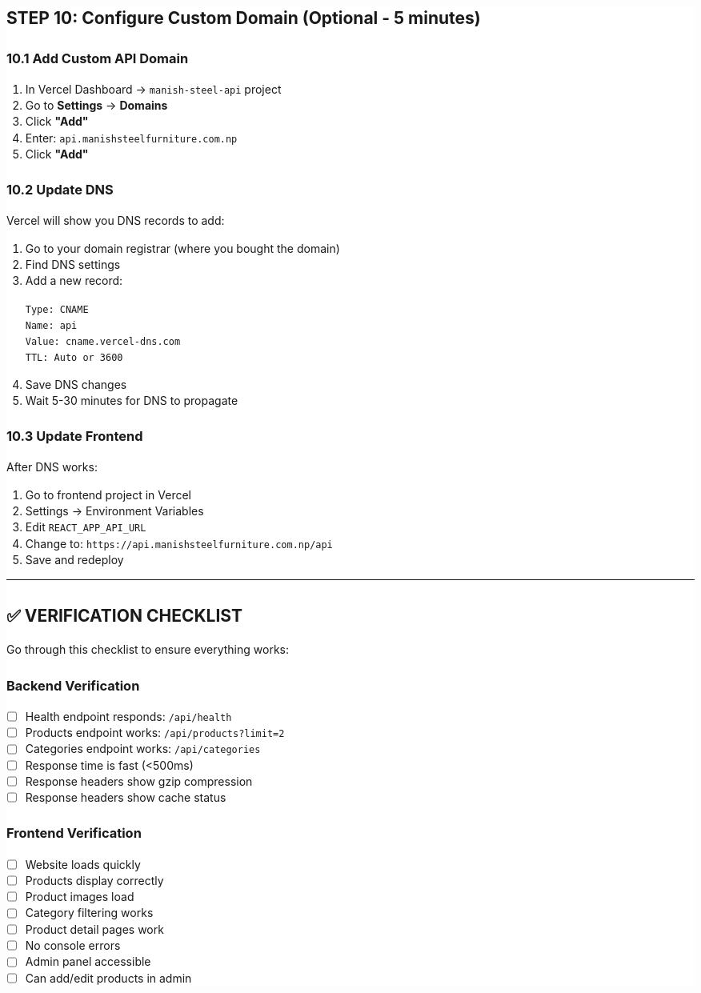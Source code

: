 ## STEP 10: Configure Custom Domain (Optional - 5 minutes)

### 10.1 Add Custom API Domain

1. In Vercel Dashboard → `manish-steel-api` project
2. Go to **Settings** → **Domains**
3. Click **"Add"**
4. Enter: `api.manishsteelfurniture.com.np`
5. Click **"Add"**

### 10.2 Update DNS

Vercel will show you DNS records to add:

1. Go to your domain registrar (where you bought the domain)
2. Find DNS settings
3. Add a new record:
   ```
   Type: CNAME
   Name: api
   Value: cname.vercel-dns.com
   TTL: Auto or 3600
   ```
4. Save DNS changes
5. Wait 5-30 minutes for DNS to propagate

### 10.3 Update Frontend

After DNS works:
1. Go to frontend project in Vercel
2. Settings → Environment Variables
3. Edit `REACT_APP_API_URL`
4. Change to: `https://api.manishsteelfurniture.com.np/api`
5. Save and redeploy

---

## ✅ VERIFICATION CHECKLIST

Go through this checklist to ensure everything works:

### Backend Verification
- [ ] Health endpoint responds: `/api/health`
- [ ] Products endpoint works: `/api/products?limit=2`
- [ ] Categories endpoint works: `/api/categories`
- [ ] Response time is fast (<500ms)
- [ ] Response headers show gzip compression
- [ ] Response headers show cache status

### Frontend Verification
- [ ] Website loads quickly
- [ ] Products display correctly
- [ ] Product images load
- [ ] Category filtering works
- [ ] Product detail pages work
- [ ] No console errors
- [ ] Admin panel accessible
- [ ] Can add/edit products in admin
